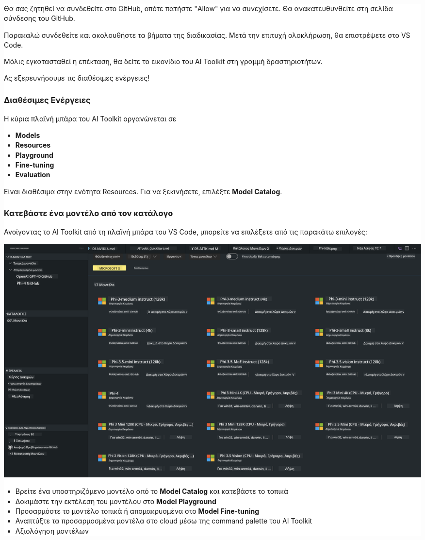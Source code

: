 Θα σας ζητηθεί να συνδεθείτε στο GitHub, οπότε πατήστε "Allow" για να συνεχίσετε. Θα ανακατευθυνθείτε στη σελίδα σύνδεσης του GitHub.

Παρακαλώ συνδεθείτε και ακολουθήστε τα βήματα της διαδικασίας. Μετά την επιτυχή ολοκλήρωση, θα επιστρέψετε στο VS Code.

Μόλις εγκατασταθεί η επέκταση, θα δείτε το εικονίδιο του AI Toolkit στη γραμμή δραστηριοτήτων.

Ας εξερευνήσουμε τις διαθέσιμες ενέργειες!

### Διαθέσιμες Ενέργειες

Η κύρια πλαϊνή μπάρα του AI Toolkit οργανώνεται σε  

- **Models**  
- **Resources**  
- **Playground**  
- **Fine-tuning**  
- **Evaluation**

Είναι διαθέσιμα στην ενότητα Resources. Για να ξεκινήσετε, επιλέξτε **Model Catalog**.

### Κατεβάστε ένα μοντέλο από τον κατάλογο

Ανοίγοντας το AI Toolkit από τη πλαϊνή μπάρα του VS Code, μπορείτε να επιλέξετε από τις παρακάτω επιλογές:

![AI toolkit model catalog](../../../../../translated_images/AItoolkitmodel_catalog.7a7be6a7d8468d310ae1dc2cdb2d42add99d7607b5e0e838db7924d4d25e8475.el.png)

- Βρείτε ένα υποστηριζόμενο μοντέλο από το **Model Catalog** και κατεβάστε το τοπικά  
- Δοκιμάστε την εκτέλεση του μοντέλου στο **Model Playground**  
- Προσαρμόστε το μοντέλο τοπικά ή απομακρυσμένα στο **Model Fine-tuning**  
- Αναπτύξτε τα προσαρμοσμένα μοντέλα στο cloud μέσω της command palette του AI Toolkit  
- Αξιολόγηση μοντέλων
